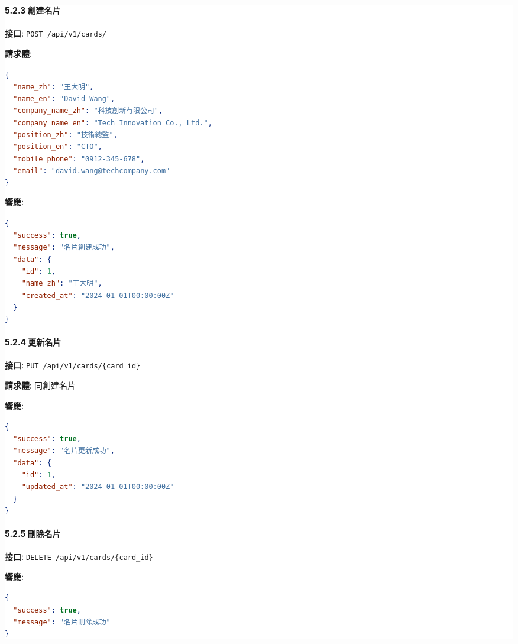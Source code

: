 #### 5.2.3 創建名片

**接口**: `POST /api/v1/cards/`

**請求體**:
```json
{
  "name_zh": "王大明",
  "name_en": "David Wang",
  "company_name_zh": "科技創新有限公司",
  "company_name_en": "Tech Innovation Co., Ltd.",
  "position_zh": "技術總監",
  "position_en": "CTO",
  "mobile_phone": "0912-345-678",
  "email": "david.wang@techcompany.com"
}
```

**響應**:
```json
{
  "success": true,
  "message": "名片創建成功",
  "data": {
    "id": 1,
    "name_zh": "王大明",
    "created_at": "2024-01-01T00:00:00Z"
  }
}
```

#### 5.2.4 更新名片

**接口**: `PUT /api/v1/cards/{card_id}`

**請求體**: 同創建名片

**響應**:
```json
{
  "success": true,
  "message": "名片更新成功",
  "data": {
    "id": 1,
    "updated_at": "2024-01-01T00:00:00Z"
  }
}
```

#### 5.2.5 刪除名片

**接口**: `DELETE /api/v1/cards/{card_id}`

**響應**:
```json
{
  "success": true,
  "message": "名片刪除成功"
}
```
